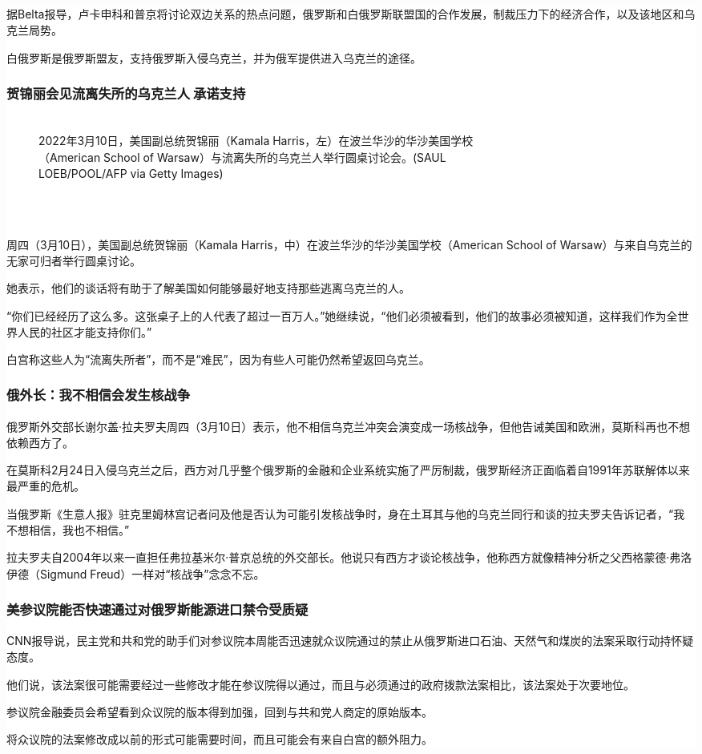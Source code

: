 <p>
 据Belta报导，卢卡申科和普京将讨论双边关系的热点问题，俄罗斯和白俄罗斯联盟国的合作发展，制裁压力下的经济合作，以及该地区和乌克兰局势。
</p>
<p>
 白俄罗斯是俄罗斯盟友，支持俄罗斯入侵乌克兰，并为俄军提供进入乌克兰的途径。
</p>
<h3>
 贺锦丽会见流离失所的乌克兰人 承诺支持
</h3>
<figure aria-describedby="caption-attachment-13637126" class="wp-caption aligncenter" id="attachment_13637126" style="width: 614px">
 <ok href="https://i.epochtimes.com/assets/uploads/2022/03/id13637126-GettyImages-1239074315.jpg" target="_blank">
  <img alt="" class="size-medium_vertical wp-image-13637126" src="https://i.epochtimes.com/assets/uploads/2022/03/id13637126-GettyImages-1239074315-614x400.jpg"/>
 </ok>
 <br/><figcaption class="wp-caption-text" id="caption-attachment-13637126">
  2022年3月10日，美国副总统贺锦丽（Kamala Harris，左）在波兰华沙的华沙美国学校（American School of Warsaw）与流离失所的乌克兰人举行圆桌讨论会。(SAUL LOEB/POOL/AFP via Getty Images)
 </figcaption><br/>
</figure><br/>
<p>
 周四（3月10日），美国副总统贺锦丽（Kamala Harris，中）在波兰华沙的华沙美国学校（American School of Warsaw）与来自乌克兰的无家可归者举行圆桌讨论。
</p>
<p>
 她表示，他们的谈话将有助于了解美国如何能够最好地支持那些逃离乌克兰的人。
</p>
<p>
 “你们已经经历了这么多。这张桌子上的人代表了超过一百万人。”她继续说，“他们必须被看到，他们的故事必须被知道，这样我们作为全世界人民的社区才能支持你们。”
</p>
<p>
 白宫称这些人为“流离失所者”，而不是“难民”，因为有些人可能仍然希望返回乌克兰。
</p>
<h3>
 俄外长：我不相信会发生核战争
</h3>
<p>
 俄罗斯外交部长谢尔盖·拉夫罗夫周四（3月10日）表示，他不相信乌克兰冲突会演变成一场核战争，但他告诫美国和欧洲，莫斯科再也不想依赖西方了。
</p>
<p>
 在莫斯科2月24日入侵乌克兰之后，西方对几乎整个俄罗斯的金融和企业系统实施了严厉制裁，俄罗斯经济正面临着自1991年苏联解体以来最严重的危机。
</p>
<p>
 当俄罗斯《生意人报》驻克里姆林宫记者问及他是否认为可能引发核战争时，身在土耳其与他的乌克兰同行和谈的拉夫罗夫告诉记者，“我不想相信，我也不相信。”
</p>
<p>
 拉夫罗夫自2004年以来一直担任弗拉基米尔·普京总统的外交部长。他说只有西方才谈论核战争，他称西方就像精神分析之父西格蒙德·弗洛伊德（Sigmund Freud）一样对“核战争”念念不忘。
</p>
<h3>
 美参议院能否快速通过对俄罗斯能源进口禁令受质疑
</h3>
<p>
 CNN报导说，民主党和共和党的助手们对参议院本周能否迅速就众议院通过的禁止从俄罗斯进口石油、天然气和煤炭的法案采取行动持怀疑态度。
</p>
<p>
 他们说，该法案很可能需要经过一些修改才能在参议院得以通过，而且与必须通过的政府拨款法案相比，该法案处于次要地位。
</p>
<p>
 参议院金融委员会希望看到众议院的版本得到加强，回到与共和党人商定的原始版本。
</p>
<p>
 将众议院的法案修改成以前的形式可能需要时间，而且可能会有来自白宫的额外阻力。
</p>
<p>